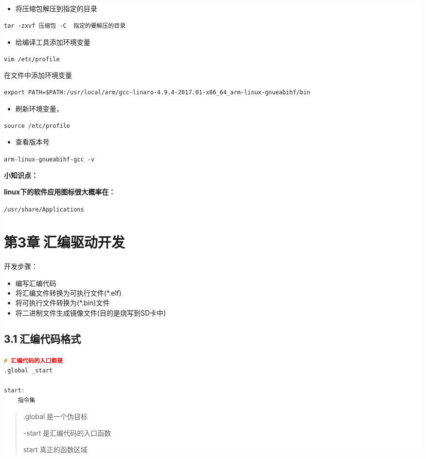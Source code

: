 - 将压缩包解压到指定的目录

```shell
tar -zxvf 压缩包 -C  指定的要解压的目录
```

- 给编译工具添加环境变量

```shell
vim /etc/profile
```

在文件中添加环境变量

```shell
export PATH=$PATH:/usr/local/arm/gcc-linaro-4.9.4-2017.01-x86_64_arm-linux-gnueabihf/bin
```

- 刷新环境变量，

```shell 
source /etc/profile
```

- 查看版本号

```shell
arm-linux-gnueabihf-gcc -v
```

**小知识点：**

**linux下的软件应用图标很大概率在：**

```shell
/usr/share/Applications
```

# 第3章 汇编驱动开发

开发步骤：

- 编写汇编代码
- 将汇编文件转换为可执行文件(*.elf)
- 将可执行文件转换为(*.bin)文件
- 将二进制文件生成镜像文件(目的是烧写到SD卡中)

## 3.1 汇编代码格式

```c
# 汇编代码的入口都是
.global _start
    
start:
	指令集
```



>.global      是一个伪目标
>
>-start	是汇编代码的入口函数
>
>start	真正的函数区域
